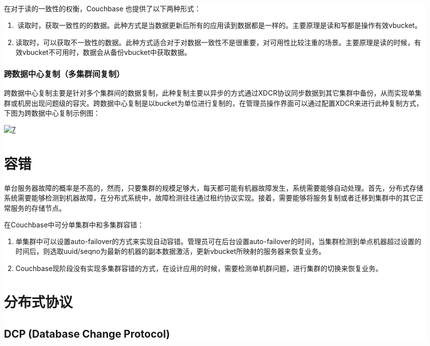 


在对于读的一致性的权衡，Couchbase 也提供了以下两种形式：





	
  1.  读取时，获取一致性的的数据。此种方式是当数据更新后所有的应用读到数据都是一样的。主要原理是读和写都是操作有效vbucket。

	
  2. 读取时，可以获取不一致性的数据。此种方式适合对于对数据一致性不是很重要，对可用性比较注重的场景。主要原理是读的时候，有效vbucket不可用时，数据会从备份vbucket中获取数据。







### 跨数据中心复制（多集群间复制）


跨数据中心复制主要是针对多个集群间的数据复制，此种复制主要以异步的方式通过XDCR协议同步数据到其它集群中备份，从而实现单集群或机房出现问题级的容灾。跨数据中心复制是以bucket为单位进行复制的，在管理员操作界面可以通过配置XDCR来进行此种复制方式，下图为跨数据中心复制示例图：

[![7](http://blog.jiguang.cn/wp-content/uploads/2016/02/7.png)](http://blog.jpush.cn/wp-content/uploads/2016/02/7.png)




# 容错




单台服务器故障的概率是不高的，然而，只要集群的规模足够大，每天都可能有机器故障发生，系统需要能够自动处理。首先，分布式存储系统需要能够检测到机器故障，在分布式系统中，故障检测往往通过租约协议实现。接着，需要能够将服务复制或者迁移到集群中的其它正常服务的存储节点。




在Couchbase中可分单集群中和多集群容错：





	
  1. 单集群中可以设置auto-failover的方式来实现自动容错。管理员可在后台设置auto-failover的时间，当集群检测到单点机器超过设置的时间后，则选取uuid/seqno为最新的机器的副本数据激活，更新vbucket所映射的服务器来恢复业务。

	
  2. Couchbase现阶段没有实现多集群容错的方式，在设计应用的时候，需要检测单机群问题，进行集群的切换来恢复业务。




# 分布式协议




## DCP (Database Change Protocol)


